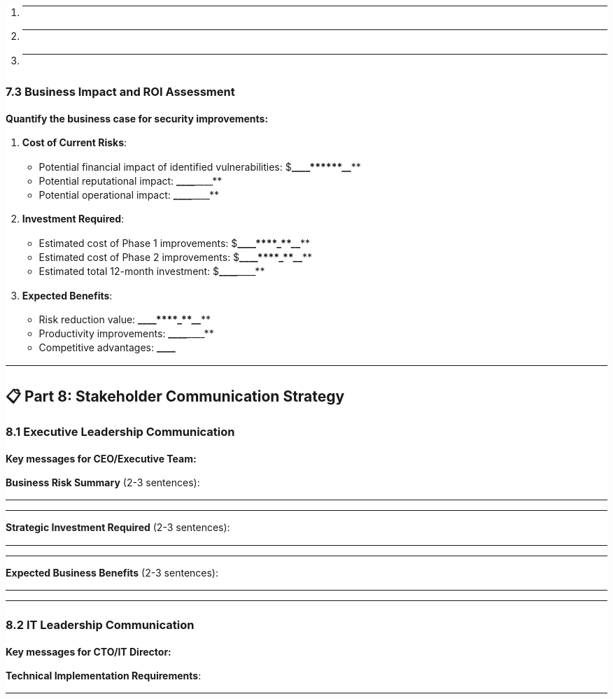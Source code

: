 1. ***
2. ***
3. ***

### 7.3 Business Impact and ROI Assessment

**Quantify the business case for security improvements:**

1. **Cost of Current Risks**:

   - Potential financial impact of identified vulnerabilities:
     $**\_\_\_\_****\*\*\_\_**\*\*
   - Potential reputational impact: **\_\_\_\_**\_\_\_\_\*\*
   - Potential operational impact: **\_\_\_\_**\_\_\_\_\*\*

2. **Investment Required**:

   - Estimated cost of Phase 1 improvements: $**\_\_\_\_****\_\*\*\_\_**\*\*
   - Estimated cost of Phase 2 improvements: $**\_\_\_\_****\_\*\*\_\_**\*\*
   - Estimated total 12-month investment: $**\_\_\_\_**\_\_\_\_\*\*

3. **Expected Benefits**:
   - Risk reduction value: **\_\_\_\_****\_\*\*\_\_**\*\*
   - Productivity improvements: **\_\_\_\_**\_\_\_\_\*\*
   - Competitive advantages: **\_\_\_\_**

---

## 📋 Part 8: Stakeholder Communication Strategy

### 8.1 Executive Leadership Communication

**Key messages for CEO/Executive Team:**

**Business Risk Summary** (2-3 sentences):

---

---

**Strategic Investment Required** (2-3 sentences):

---

---

**Expected Business Benefits** (2-3 sentences):

---

---

### 8.2 IT Leadership Communication

**Key messages for CTO/IT Director:**

**Technical Implementation Requirements**:

---